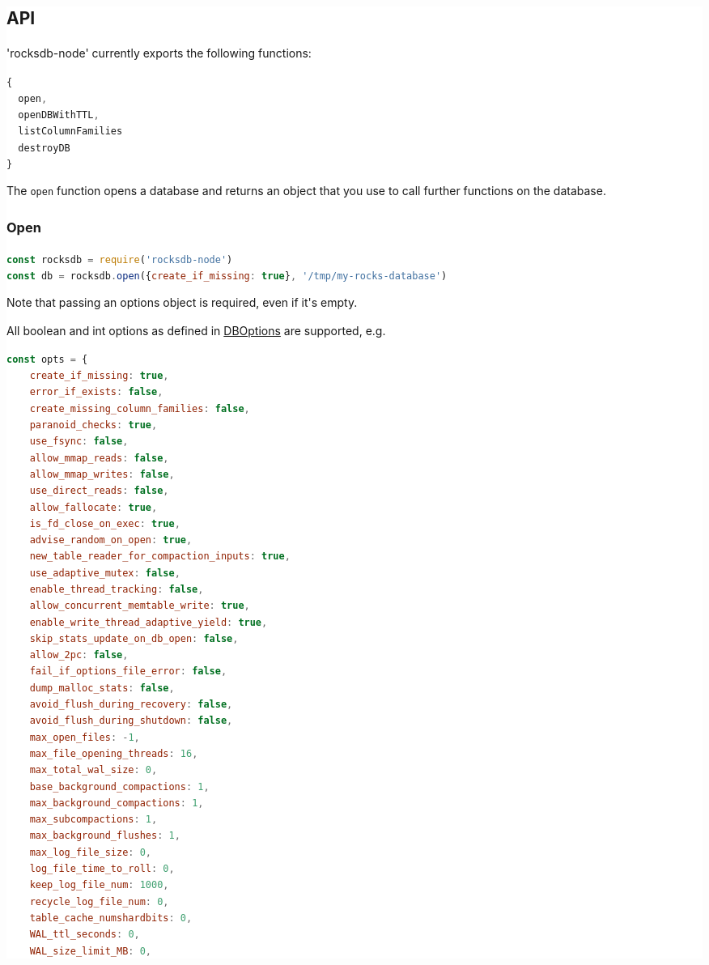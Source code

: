 ## API

'rocksdb-node' currently exports the following functions:

```javascript 
{
  open,
  openDBWithTTL,
  listColumnFamilies
  destroyDB
}
```

The `open` function opens a database and returns an object that you use to call further functions on the database.

### Open

```javascript
const rocksdb = require('rocksdb-node')
const db = rocksdb.open({create_if_missing: true}, '/tmp/my-rocks-database')
```

Note that passing an options object is required, even if it's empty.

All boolean and int options as defined in [DBOptions](https://github.com/facebook/rocksdb/blob/5.2.fb/include/rocksdb/options.h#L848) are supported, e.g.

```javascript
const opts = {
    create_if_missing: true,
    error_if_exists: false,
    create_missing_column_families: false,
    paranoid_checks: true,
    use_fsync: false,
    allow_mmap_reads: false,
    allow_mmap_writes: false,
    use_direct_reads: false,
    allow_fallocate: true,
    is_fd_close_on_exec: true,
    advise_random_on_open: true,
    new_table_reader_for_compaction_inputs: true,
    use_adaptive_mutex: false,
    enable_thread_tracking: false,
    allow_concurrent_memtable_write: true,
    enable_write_thread_adaptive_yield: true,
    skip_stats_update_on_db_open: false,
    allow_2pc: false,
    fail_if_options_file_error: false,
    dump_malloc_stats: false,
    avoid_flush_during_recovery: false,
    avoid_flush_during_shutdown: false,
    max_open_files: -1,
    max_file_opening_threads: 16,
    max_total_wal_size: 0,
    base_background_compactions: 1,
    max_background_compactions: 1,
    max_subcompactions: 1,
    max_background_flushes: 1,
    max_log_file_size: 0,
    log_file_time_to_roll: 0,
    keep_log_file_num: 1000,
    recycle_log_file_num: 0,
    table_cache_numshardbits: 0,
    WAL_ttl_seconds: 0,
    WAL_size_limit_MB: 0,
```